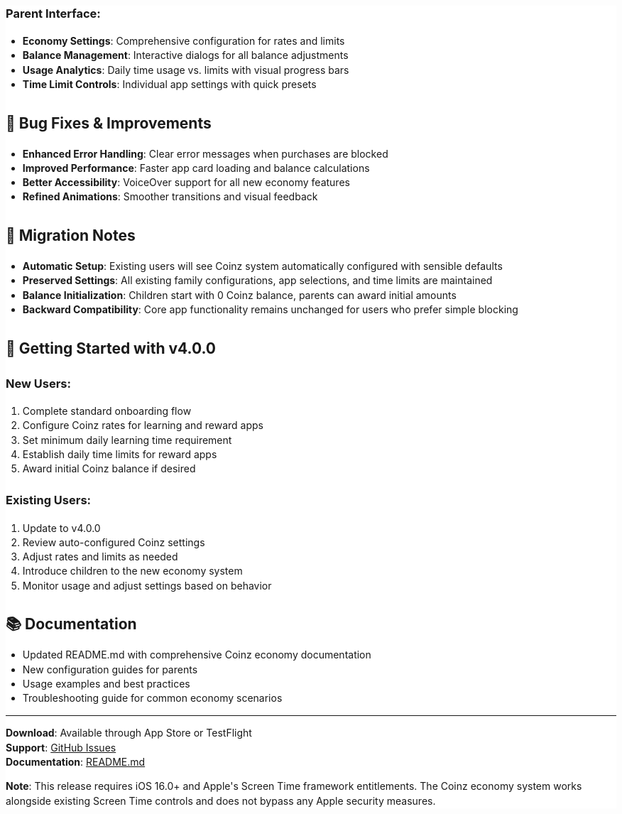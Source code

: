 ### Parent Interface:
- **Economy Settings**: Comprehensive configuration for rates and limits
- **Balance Management**: Interactive dialogs for all balance adjustments
- **Usage Analytics**: Daily time usage vs. limits with visual progress bars
- **Time Limit Controls**: Individual app settings with quick presets

## 🐛 **Bug Fixes & Improvements**
- **Enhanced Error Handling**: Clear error messages when purchases are blocked
- **Improved Performance**: Faster app card loading and balance calculations
- **Better Accessibility**: VoiceOver support for all new economy features
- **Refined Animations**: Smoother transitions and visual feedback

## 🔄 **Migration Notes**
- **Automatic Setup**: Existing users will see Coinz system automatically configured with sensible defaults
- **Preserved Settings**: All existing family configurations, app selections, and time limits are maintained
- **Balance Initialization**: Children start with 0 Coinz balance, parents can award initial amounts
- **Backward Compatibility**: Core app functionality remains unchanged for users who prefer simple blocking

## 🚀 **Getting Started with v4.0.0**

### New Users:
1. Complete standard onboarding flow
2. Configure Coinz rates for learning and reward apps
3. Set minimum daily learning time requirement
4. Establish daily time limits for reward apps
5. Award initial Coinz balance if desired

### Existing Users:
1. Update to v4.0.0
2. Review auto-configured Coinz settings
3. Adjust rates and limits as needed
4. Introduce children to the new economy system
5. Monitor usage and adjust settings based on behavior

## 📚 **Documentation**
- Updated README.md with comprehensive Coinz economy documentation
- New configuration guides for parents
- Usage examples and best practices
- Troubleshooting guide for common economy scenarios

---

**Download**: Available through App Store or TestFlight  
**Support**: [GitHub Issues](https://github.com/yourcompany/braincoinz/issues)  
**Documentation**: [README.md](README.md)  

**Note**: This release requires iOS 16.0+ and Apple's Screen Time framework entitlements. The Coinz economy system works alongside existing Screen Time controls and does not bypass any Apple security measures.